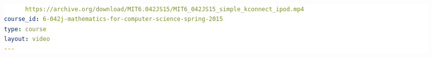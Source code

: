 ```yaml
      https://archive.org/download/MIT6.042JS15/MIT6_042JS15_simple_kconnect_ipod.mp4
course_id: 6-042j-mathematics-for-computer-science-spring-2015
type: course
layout: video
---
```

